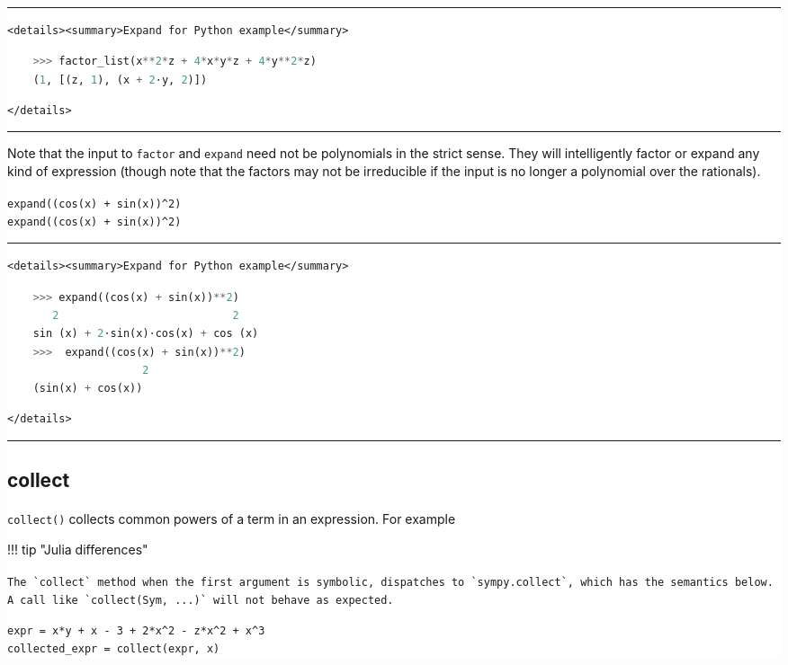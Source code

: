 ----

```@raw html
<details><summary>Expand for Python example</summary>
```

```python
    >>> factor_list(x**2*z + 4*x*y*z + 4*y**2*z)
    (1, [(z, 1), (x + 2⋅y, 2)])
```
```@raw html
</details>
```
----


Note that the input to `factor` and `expand` need not be polynomials in
the strict sense.  They will intelligently factor or expand any kind of
expression (though note that the factors may not be irreducible if the input
is no longer a polynomial over the rationals).


```@repl Julia
expand((cos(x) + sin(x))^2)
expand((cos(x) + sin(x))^2)
```

----

```@raw html
<details><summary>Expand for Python example</summary>
```

```python
    >>> expand((cos(x) + sin(x))**2)
       2                           2
    sin (x) + 2⋅sin(x)⋅cos(x) + cos (x)
    >>>  expand((cos(x) + sin(x))**2)
                     2
    (sin(x) + cos(x))
```
```@raw html
</details>
```
----


collect
-------

`collect()` collects common powers of a term in an expression.  For example

!!! tip "Julia differences"

    The `collect` method when the first argument is symbolic, dispatches to `sympy.collect`, which has the semantics below. A call like `collect(Sym, ...)` will not behave as expected.

```@repl Julia
expr = x*y + x - 3 + 2*x^2 - z*x^2 + x^3
collected_expr = collect(expr, x)
```
